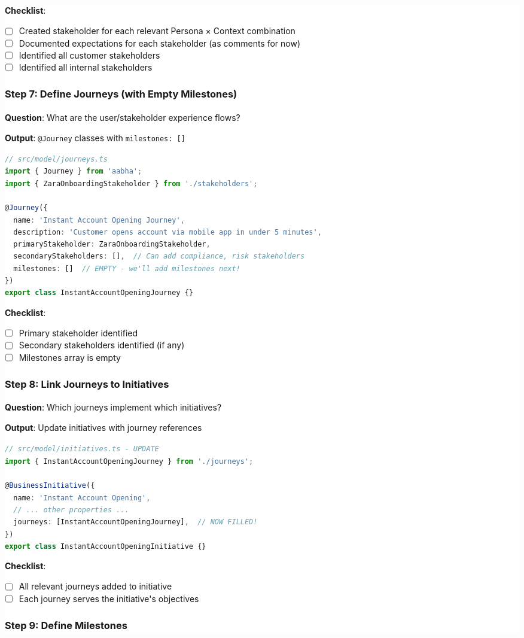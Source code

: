 **Checklist**:
- [ ] Created stakeholder for each relevant Persona × Context combination
- [ ] Documented expectations for each stakeholder (as comments for now)
- [ ] Identified all customer stakeholders
- [ ] Identified all internal stakeholders

### Step 7: Define Journeys (with Empty Milestones)

**Question**: What are the user/stakeholder experience flows?

**Output**: `@Journey` classes with `milestones: []`

```typescript
// src/model/journeys.ts
import { Journey } from 'aabha';
import { ZaraOnboardingStakeholder } from './stakeholders';

@Journey({
  name: 'Instant Account Opening Journey',
  description: 'Customer opens account via mobile app in under 5 minutes',
  primaryStakeholder: ZaraOnboardingStakeholder,
  secondaryStakeholders: [],  // Can add compliance, risk stakeholders
  milestones: []  // EMPTY - we'll add milestones next!
})
export class InstantAccountOpeningJourney {}
```

**Checklist**:
- [ ] Primary stakeholder identified
- [ ] Secondary stakeholders identified (if any)
- [ ] Milestones array is empty

### Step 8: Link Journeys to Initiatives

**Question**: Which journeys implement which initiatives?

**Output**: Update initiatives with journey references

```typescript
// src/model/initiatives.ts - UPDATE
import { InstantAccountOpeningJourney } from './journeys';

@BusinessInitiative({
  name: 'Instant Account Opening',
  // ... other properties ...
  journeys: [InstantAccountOpeningJourney],  // NOW FILLED!
})
export class InstantAccountOpeningInitiative {}
```

**Checklist**:
- [ ] All relevant journeys added to initiative
- [ ] Each journey serves the initiative's objectives

### Step 9: Define Milestones
